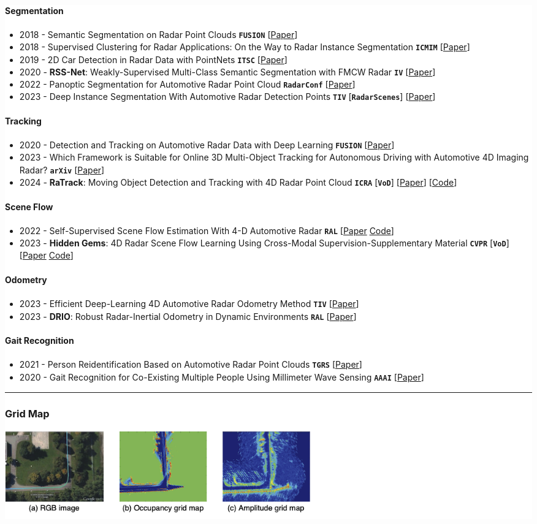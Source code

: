 #### Segmentation
* 2018 - Semantic Segmentation on Radar Point Clouds __`FUSION`__ [[Paper](https://ieeexplore.ieee.org/document/8455344)]
* 2018 - Supervised Clustering for Radar Applications: On the Way to Radar Instance Segmentation __`ICMIM`__ [[Paper](https://ieeexplore.ieee.org/document/8443534)]
* 2019 - 2D Car Detection in Radar Data with PointNets __`ITSC`__ [[Paper](https://ieeexplore.ieee.org/abstract/document/8917000)]
* 2020 - **RSS-Net**: Weakly-Supervised Multi-Class Semantic Segmentation with FMCW Radar __`IV`__ [[Paper](https://ieeexplore.ieee.org/abstract/document/9304674)]
* 2022 - Panoptic Segmentation for Automotive Radar Point Cloud __`RadarConf`__ [[Paper](https://ieeexplore.ieee.org/document/9764218)]
* 2023 - Deep Instance Segmentation With Automotive Radar Detection Points __`TIV`__ [__`RadarScenes`__] [[Paper](https://ieeexplore.ieee.org/abstract/document/9762032)]




#### Tracking
* 2020 - Detection and Tracking on Automotive Radar Data with Deep Learning __`FUSION`__ [[Paper](https://ieeexplore.ieee.org/abstract/document/9190261)]
* 2023 - Which Framework is Suitable for Online 3D Multi-Object Tracking for Autonomous Driving with Automotive 4D Imaging Radar? __`arXiv`__ [[Paper](https://arxiv.org/abs/2309.06036)]
* 2024 - **RaTrack**: Moving Object Detection and Tracking with 4D Radar Point Cloud __`ICRA`__ [__`VoD`__] [[Paper](https://arxiv.org/abs/2309.09737)] [[Code](https://github.com/ljacksonpan/ratrack)]

#### Scene Flow
* 2022 - Self-Supervised Scene Flow Estimation With 4-D Automotive Radar __`RAL`__ [[Paper](https://ieeexplore.ieee.org/abstract/document/9810356) [Code](https://github.com/Toytiny/RaFlow)]
* 2023 - **Hidden Gems**: 4D Radar Scene Flow Learning Using Cross-Modal Supervision-Supplementary Material __`CVPR`__ [__`VoD`__] [[Paper](https://openaccess.thecvf.com/content/CVPR2023/html/Ding_Hidden_Gems_4D_Radar_Scene_Flow_Learning_Using_Cross-Modal_Supervision_CVPR_2023_paper.html) [Code](https://github.com/Toytiny/CMFlow)]

#### Odometry
* 2023 - Efficient Deep-Learning 4D Automotive Radar Odometry Method __`TIV`__ [[Paper](https://ieeexplore.ieee.org/abstract/document/10237296)]
* 2023 - **DRIO**: Robust Radar-Inertial Odometry in Dynamic Environments __`RAL`__ [[Paper](https://ieeexplore.ieee.org/abstract/document/10207713)]

#### Gait Recognition
* 2021 - Person Reidentification Based on Automotive Radar Point Clouds __`TGRS`__ [[Paper](https://ieeexplore.ieee.org/document/9420713)]
* 2020 - Gait Recognition for Co-Existing Multiple People Using Millimeter Wave Sensing __`AAAI`__ [[Paper](https://ojs.aaai.org/index.php/AAAI/article/view/5430)]

---
### Grid Map
<img src='image/grid-map.png' width=500 /> 
